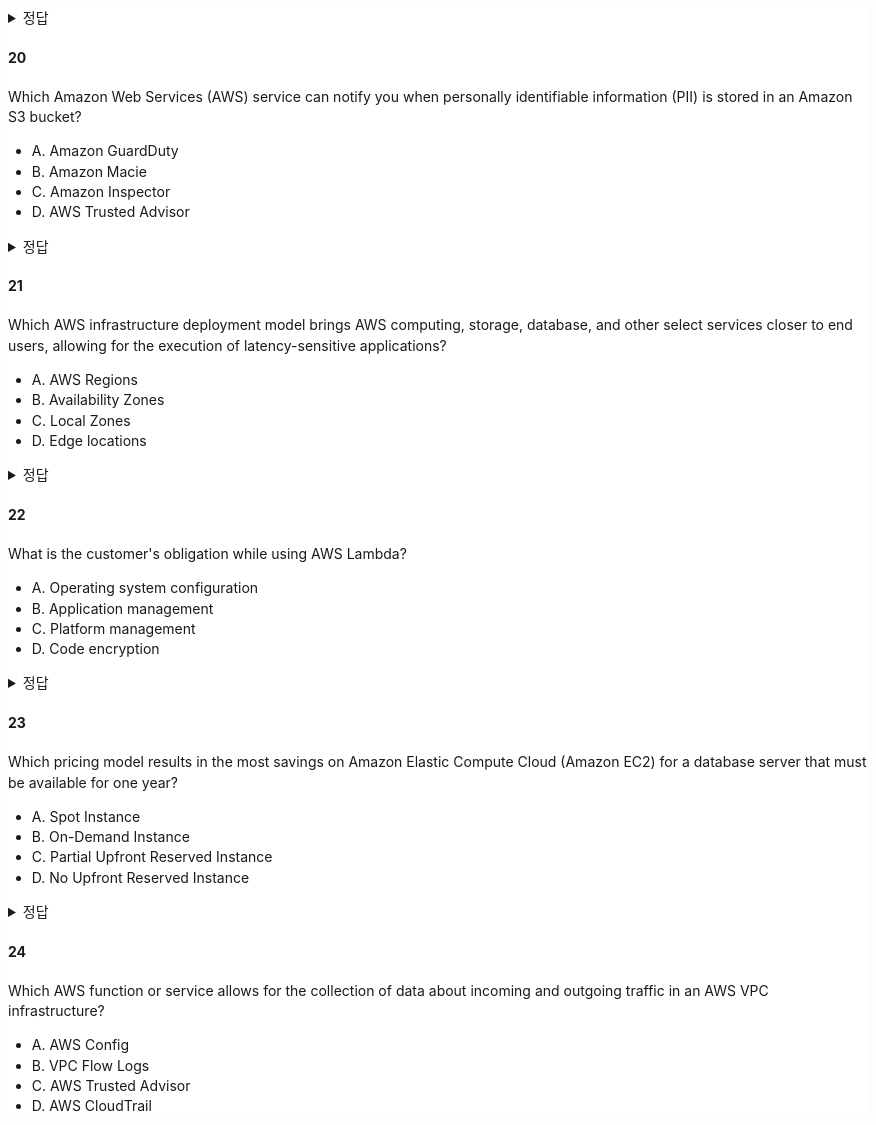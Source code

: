 <details><summary>정답</summary></details>

#### 20

Which Amazon Web Services (AWS) service can notify you when personally identifiable information (PII) is stored in an Amazon S3 bucket?

- A. Amazon GuardDuty
- B. Amazon Macie
- C. Amazon Inspector
- D. AWS Trusted Advisor

<details><summary>정답</summary></details>

#### 21

Which AWS infrastructure deployment model brings AWS computing, storage, database, and other select services closer to end users, allowing for the execution of latency-sensitive applications?

- A. AWS Regions
- B. Availability Zones
- C. Local Zones
- D. Edge locations

<details><summary>정답</summary></details>

#### 22

What is the customer's obligation while using AWS Lambda?

- A. Operating system configuration
- B. Application management
- C. Platform management
- D. Code encryption

<details><summary>정답</summary></details>

#### 23

Which pricing model results in the most savings on Amazon Elastic Compute Cloud (Amazon EC2) for a database server that must be available for one year?

- A. Spot Instance
- B. On-Demand Instance
- C. Partial Upfront Reserved Instance
- D. No Upfront Reserved Instance

<details><summary>정답</summary></details>

#### 24

Which AWS function or service allows for the collection of data about incoming and outgoing traffic in an AWS VPC infrastructure?

- A. AWS Config
- B. VPC Flow Logs
- C. AWS Trusted Advisor
- D. AWS CloudTrail
